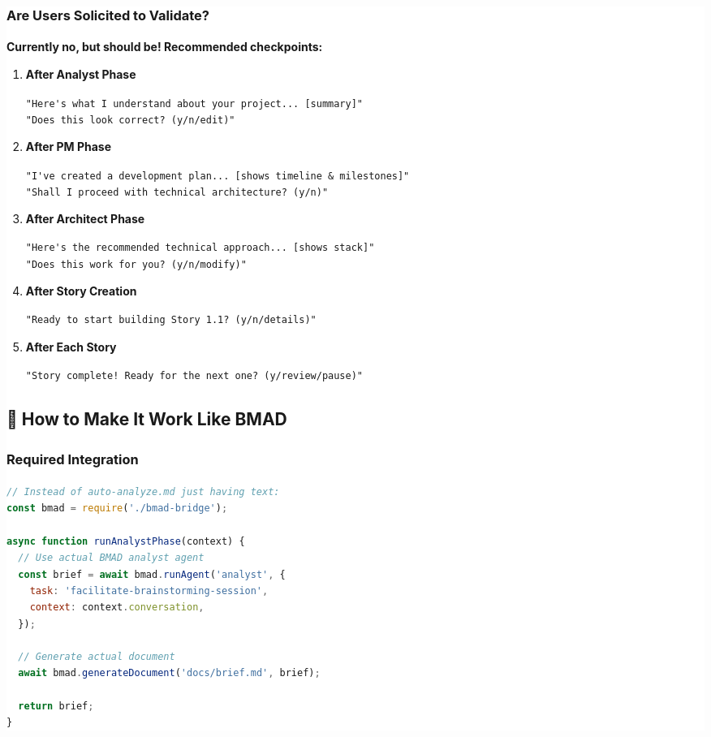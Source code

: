### Are Users Solicited to Validate?

**Currently no, but should be! Recommended checkpoints:**

1. **After Analyst Phase**

   ```
   "Here's what I understand about your project... [summary]"
   "Does this look correct? (y/n/edit)"
   ```

2. **After PM Phase**

   ```
   "I've created a development plan... [shows timeline & milestones]"
   "Shall I proceed with technical architecture? (y/n)"
   ```

3. **After Architect Phase**

   ```
   "Here's the recommended technical approach... [shows stack]"
   "Does this work for you? (y/n/modify)"
   ```

4. **After Story Creation**

   ```
   "Ready to start building Story 1.1? (y/n/details)"
   ```

5. **After Each Story**
   ```
   "Story complete! Ready for the next one? (y/review/pause)"
   ```

## 🎯 How to Make It Work Like BMAD

### Required Integration

```javascript
// Instead of auto-analyze.md just having text:
const bmad = require('./bmad-bridge');

async function runAnalystPhase(context) {
  // Use actual BMAD analyst agent
  const brief = await bmad.runAgent('analyst', {
    task: 'facilitate-brainstorming-session',
    context: context.conversation,
  });

  // Generate actual document
  await bmad.generateDocument('docs/brief.md', brief);

  return brief;
}
```
